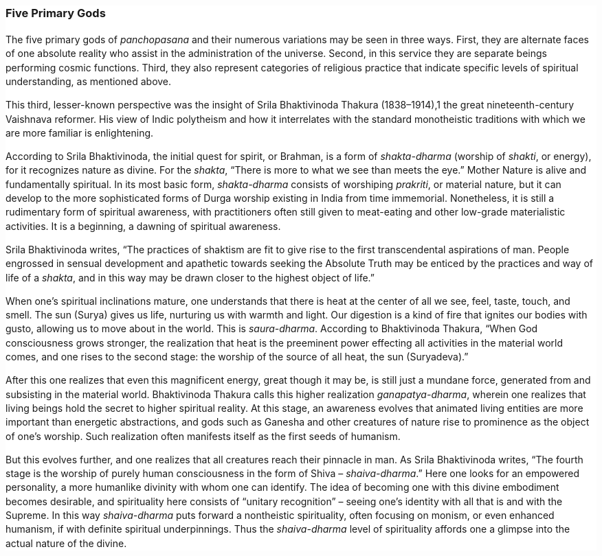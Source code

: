 ### Five Primary Gods

The five primary gods of *panchopasana* and their numerous variations may be seen in three ways. First, they are alternate faces of one absolute reality who assist in the administration of the universe. Second, in this service they are separate beings performing cosmic functions. Third, they also represent categories of religious practice that indicate specific levels of spiritual understanding, as mentioned above.

This third, lesser-known perspective was the insight of Srila Bhaktivinoda Thakura (1838–1914),1 the great nineteenth-century Vaishnava reformer. His view of Indic polytheism and how it interrelates with the standard monotheistic traditions with which we are more familiar is enlightening.



According to Srila Bhaktivinoda, the initial quest for spirit, or Brahman, is a form of *shakta-dharma* (worship of *shakti*, or energy), for it recognizes nature as divine. For the *shakta*, “There is more to what we see than meets the eye.” Mother Nature is alive and fundamentally spiritual. In its most basic form, *shakta-dharma* consists of worshiping *prakriti*, or material nature, but it can develop to the more sophisticated forms of Durga worship existing in India from time immemorial. Nonetheless, it is still a rudimentary form of spiritual awareness, with practitioners often still given to meat-eating and other low-grade materialistic activities. It is a beginning, a dawning of spiritual awareness.

Srila Bhaktivinoda writes, “The practices of shaktism are fit to give rise to the first transcendental aspirations of man. People engrossed in sensual development and apathetic towards seeking the Absolute Truth may be enticed by the practices and way of life of a *shakta*, and in this way may be drawn closer to the highest object of life.”

When one’s spiritual inclinations mature, one understands that there is heat at the center of all we see, feel, taste, touch, and smell. The sun (Surya) gives us life, nurturing us with warmth and light. Our digestion is a kind of fire that ignites our bodies with gusto, allowing us to move about in the world. This is *saura-dharma*. According to Bhaktivinoda Thakura, “When God consciousness grows stronger, the realization that heat is the preeminent power effecting all activities in the material world comes, and one rises to the second stage: the worship of the source of all heat, the sun (Suryadeva).”



After this one realizes that even this magnificent energy, great though it may be, is still just a mundane force, generated from and subsisting in the material world. Bhaktivinoda Thakura calls this higher realization *ganapatya-dharma*, wherein one realizes that living beings hold the secret to higher spiritual reality. At this stage, an awareness evolves that animated living entities are more important than energetic abstractions, and gods such as Ganesha and other creatures of nature rise to prominence as the object of one’s worship. Such realization often manifests itself as the first seeds of humanism.

But this evolves further, and one realizes that all creatures reach their pinnacle in man. As Srila Bhaktivinoda writes, “The fourth stage is the worship of purely human consciousness in the form of Shiva – *shaiva-dharma*.” Here one looks for an empowered personality, a more humanlike divinity with whom one can identify. The idea of becoming one with this divine embodiment becomes desirable, and spirituality here consists of “unitary recognition” – seeing one’s identity with all that is and with the Supreme. In this way *shaiva-dharma* puts forward a nontheistic spirituality, often focusing on monism, or even enhanced humanism, if with definite spiritual underpinnings. Thus the *shaiva-dharma* level of spirituality affords one a glimpse into the actual nature of the divine.

